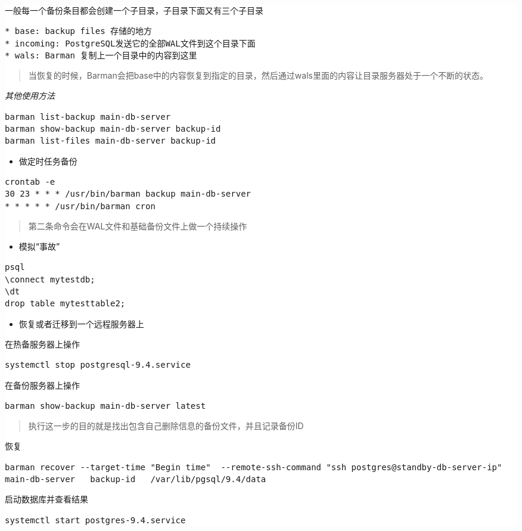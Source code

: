 一般每一个备份条目都会创建一个子目录，子目录下面又有三个子目录
<pre>
* base: backup files 存储的地方
* incoming: PostgreSQL发送它的全部WAL文件到这个目录下面
* wals: Barman 复制上一个目录中的内容到这里
</pre>

> 当恢复的时候，Barman会把base中的内容恢复到指定的目录，然后通过wals里面的内容让目录服务器处于一个不断的状态。

*其他使用方法*

<pre>
barman list-backup main-db-server
barman show-backup main-db-server backup-id
barman list-files main-db-server backup-id
</pre>

* 做定时任务备份 

<pre>
crontab -e
30 23 * * * /usr/bin/barman backup main-db-server
* * * * * /usr/bin/barman cron
</pre>

> 第二条命令会在WAL文件和基础备份文件上做一个持续操作

* 模拟“事故”

<pre>
psql
\connect mytestdb;
\dt
drop table mytesttable2;
</pre>

* 恢复或者迁移到一个远程服务器上

在热备服务器上操作
<pre>
systemctl stop postgresql-9.4.service
</pre>
在备份服务器上操作
<pre>
barman show-backup main-db-server latest
</pre>

> 执行这一步的目的就是找出包含自己删除信息的备份文件，并且记录备份ID

恢复

<pre>
barman recover --target-time "Begin time"  --remote-ssh-command "ssh postgres@standby-db-server-ip"   main-db-server   backup-id   /var/lib/pgsql/9.4/data
</pre>
启动数据库并查看结果 
<pre>
systemctl start postgres-9.4.service
</pre>
